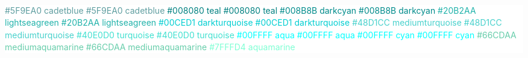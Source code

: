 </tr>
<tr>
<td><span style="color: #5f9ea0;">#5F9EA0</span></td>
<td bgcolor="#FFFFFF"><span style="color: cadetblue;">cadetblue</span></td>
<td bgcolor="#000000"><span style="color: cadetblue;">#5F9EA0</span></td>
<td bgcolor="#000000"><span style="color: cadetblue;">cadetblue</span></td>
</tr>
<tr>
<td><span style="color: #008080;">#008080</span></td>
<td bgcolor="#FFFFFF"><span style="color: teal;">teal</span></td>
<td bgcolor="#000000"><span style="color: teal;">#008080</span></td>
<td bgcolor="#000000"><span style="color: teal;">teal</span></td>
</tr>
<tr>
<td><span style="color: #008b8b;">#008B8B</span></td>
<td bgcolor="#FFFFFF"><span style="color: darkcyan;">darkcyan</span></td>
<td bgcolor="#000000"><span style="color: darkcyan;">#008B8B</span></td>
<td bgcolor="#000000"><span style="color: darkcyan;">darkcyan</span></td>
</tr>
<tr>
<td><span style="color: #20b2aa;">#20B2AA</span></td>
<td bgcolor="#FFFFFF"><span style="color: lightseagreen;">lightseagreen</span></td>
<td bgcolor="#000000"><span style="color: lightseagreen;">#20B2AA</span></td>
<td bgcolor="#000000"><span style="color: lightseagreen;">lightseagreen</span></td>
</tr>
<tr>
<td><span style="color: #00ced1;">#00CED1</span></td>
<td bgcolor="#FFFFFF"><span style="color: darkturquoise;">darkturquoise</span></td>
<td bgcolor="#000000"><span style="color: darkturquoise;">#00CED1</span></td>
<td bgcolor="#000000"><span style="color: darkturquoise;">darkturquoise</span></td>
</tr>
<tr>
<td><span style="color: #48d1cc;">#48D1CC</span></td>
<td bgcolor="#FFFFFF"><span style="color: mediumturquoise;">mediumturquoise</span></td>
<td bgcolor="#000000"><span style="color: mediumturquoise;">#48D1CC</span></td>
<td bgcolor="#000000"><span style="color: mediumturquoise;">mediumturquoise</span></td>
</tr>
<tr>
<td><span style="color: #40e0d0;">#40E0D0</span></td>
<td bgcolor="#FFFFFF"><span style="color: turquoise;">turquoise</span></td>
<td bgcolor="#000000"><span style="color: turquoise;">#40E0D0</span></td>
<td bgcolor="#000000"><span style="color: turquoise;">turquoise</span></td>
</tr>
<tr>
<td><span style="color: #00ffff;">#00FFFF</span></td>
<td bgcolor="#FFFFFF"><span style="color: aqua;">aqua</span></td>
<td bgcolor="#000000"><span style="color: aqua;">#00FFFF</span></td>
<td bgcolor="#000000"><span style="color: aqua;">aqua</span></td>
</tr>
<tr>
<td><span style="color: #00ffff;">#00FFFF</span></td>
<td bgcolor="#FFFFFF"><span style="color: cyan;">cyan</span></td>
<td bgcolor="#000000"><span style="color: cyan;">#00FFFF</span></td>
<td bgcolor="#000000"><span style="color: cyan;">cyan</span></td>
</tr>
<tr>
<td><span style="color: #66cdaa;">#66CDAA</span></td>
<td bgcolor="#FFFFFF"><span style="color: mediumaquamarine;">mediumaquamarine</span></td>
<td bgcolor="#000000"><span style="color: mediumaquamarine;">#66CDAA</span></td>
<td bgcolor="#000000"><span style="color: mediumaquamarine;">mediumaquamarine</span></td>
</tr>
<tr>
<td><span style="color: #7fffd4;">#7FFFD4</span></td>
<td bgcolor="#FFFFFF"><span style="color: aquamarine;">aquamarine</span></td>